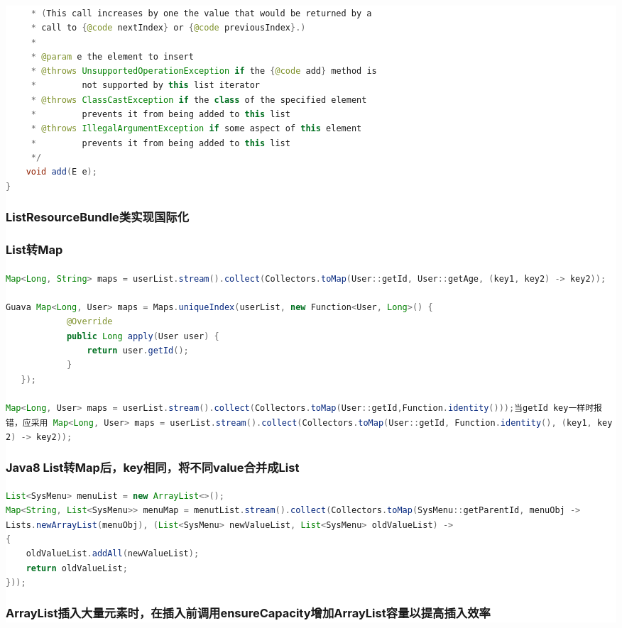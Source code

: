 ```java
     * (This call increases by one the value that would be returned by a
     * call to {@code nextIndex} or {@code previousIndex}.)
     *
     * @param e the element to insert
     * @throws UnsupportedOperationException if the {@code add} method is
     *         not supported by this list iterator
     * @throws ClassCastException if the class of the specified element
     *         prevents it from being added to this list
     * @throws IllegalArgumentException if some aspect of this element
     *         prevents it from being added to this list
     */
    void add(E e);
}
```

### ListResourceBundle类实现国际化

### List转Map

```java
Map<Long, String> maps = userList.stream().collect(Collectors.toMap(User::getId, User::getAge, (key1, key2) -> key2));

Guava Map<Long, User> maps = Maps.uniqueIndex(userList, new Function<User, Long>() {
            @Override
            public Long apply(User user) {
                return user.getId();
            }
   });

Map<Long, User> maps = userList.stream().collect(Collectors.toMap(User::getId,Function.identity()));当getId key一样时报错，应采用 Map<Long, User> maps = userList.stream().collect(Collectors.toMap(User::getId, Function.identity(), (key1, key2) -> key2));

```

### Java8 List转Map后，key相同，将不同value合并成List

```java
List<SysMenu> menuList = new ArrayList<>();
Map<String, List<SysMenu>> menuMap = menutList.stream().collect(Collectors.toMap(SysMenu::getParentId, menuObj ->
Lists.newArrayList(menuObj), (List<SysMenu> newValueList, List<SysMenu> oldValueList) ->
{
    oldValueList.addAll(newValueList);
    return oldValueList;
}));
```

### ArrayList插入大量元素时，在插入前调用ensureCapacity增加ArrayList容量以提高插入效率
